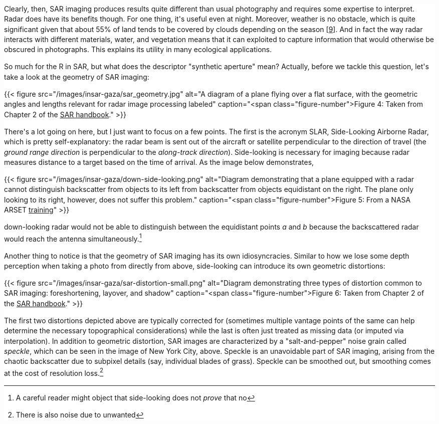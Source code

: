 Clearly, then, SAR imaging produces results quite different than usual
photography and requires some expertise to interpret. Radar does have its
benefits though. For one thing, it's useful even at night. Moreover, weather is
no obstacle, which is quite significant given that about 55% of land tends to be
covered by clouds depending on the season [<a href="#citeproc_bib_item_9">9</a>]. And in fact the way radar
interacts with different materials, water, and vegetation means that it can
exploited to capture information that would otherwise be obscured in
photographs. This explains its utility in many ecological applications.

So much for the R in SAR, but what does the descriptor "synthetic aperture"
mean? Actually, before we tackle this question, let's take a look at the
geometry of SAR imaging:

{{< figure src="/images/insar-gaza/sar_geometry.jpg" alt="A diagram of a plane flying over a flat surface, with the geometric angles and lengths relevant for radar image processing labeled" caption="<span class=\"figure-number\">Figure 4: </span>Taken from Chapter 2 of the [SAR handbook](https://ntrs.nasa.gov/citations/20190002563)." >}}

There's a lot going
on here, but I just want to focus on a few points. The first is the acronym
SLAR, Side-Looking Airborne Radar, which is pretty self-explanatory: the radar
beam is sent out of the aircraft or satellite perpendicular to the direction of
travel (the _ground range direction_ is perpendicular to the _along-track
direction_). Side-looking is necessary for imaging because radar measures
distance to a target based on the time of arrival.
As the image below demonstrates,

{{< figure src="/images/insar-gaza/down-side-looking.png" alt="Diagram demonstrating that a plane equipped with a radar cannot distinguish backscatter from objects to its left from backscatter from objects equidistant on the right. The plane only looking to its right, however, does not suffer this problem." caption="<span class=\"figure-number\">Figure 5: </span>From a NASA ARSET [training](https://www.youtube.com/watch?v=Xemo2ZpduHA)" >}}

down-looking radar would
not be able to distinguish between the equidistant points _a_ and _b_ because the
backscattered radar would reach the antenna simultaneously.[^fn:1]

Another thing to notice is that the geometry of SAR imaging has its own
idiosyncracies. Similar to how we lose some depth perception when taking a photo
from directly from above, side-looking can introduce its own geometric
distortions:

{{< figure src="/images/insar-gaza/sar-distortion-small.png" alt="Diagram demonstrating three types of distortion common to SAR imaging: foreshortening, layover, and shadow" caption="<span class=\"figure-number\">Figure 6: </span>Taken from Chapter 2 of the [SAR handbook](https://ntrs.nasa.gov/citations/20190002563)." >}}

The first two distortions depicted above are typically corrected for (sometimes
multiple vantage points of the same can help determine the necessary
topographical considerations) while the last is often just treated as missing
data (or imputed via interpolation). In addition to geometric distortion, SAR
images are characterized by a "salt-and-pepper" noise grain called _speckle_,
which can be seen in the image of New York City, above. Speckle is an
unavoidable part of SAR imaging, arising from the chaotic backscatter due to
subpixel details (say, individual blades of grass). Speckle can be smoothed out,
but smoothing comes at the cost of resolution loss.[^fn:2]


[^fn:1]: A careful reader might object that side-looking does not _prove_ that no
[^fn:2]: There is also noise due to unwanted
[^fn:3]: This trick was discovered by Carl Wiley in 1952 at an aerospace/defense
[^fn:4]: Note: technically speaking, images are called SLAR images until they've been
[^fn:5]: The orbit is polar, so the path spacing is considerably denser closer to the
[^fn:6]: Polarization is another important aspect of SAR, but I've avoided discussing
[^fn:7]: Consider the following back-of-the-envelope calculation. The surface area of
[^fn:8]: There is a technical difficulty in measuring phases: the phase of a wave
[^fn:9]: Technically speaking, coherence is defined as a moving average of
[^fn:10]: The Vertex UI is a convenient way to riffle through the SAR images,
[^fn:11]: There is an amazing amount of engineering work that goes into getting the